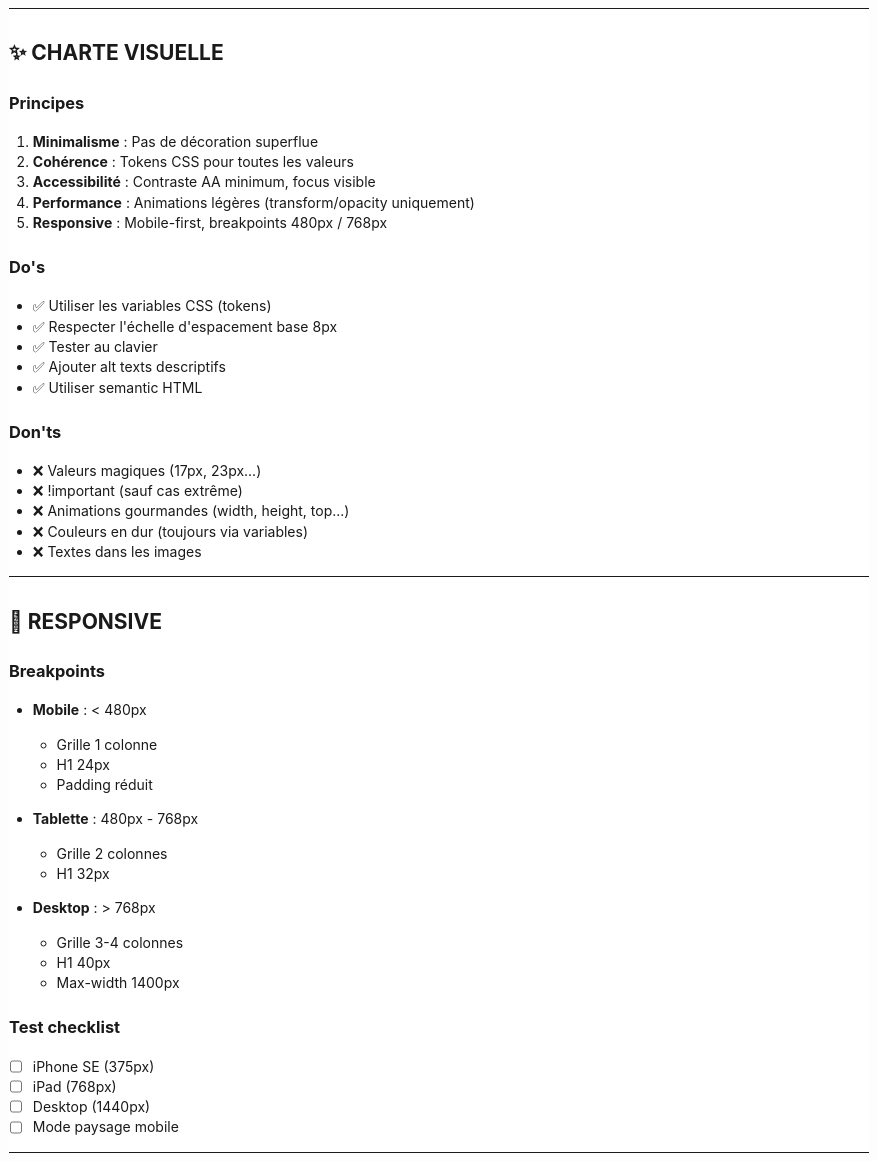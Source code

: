 
---

## ✨ **CHARTE VISUELLE**

### Principes
1. **Minimalisme** : Pas de décoration superflue
2. **Cohérence** : Tokens CSS pour toutes les valeurs
3. **Accessibilité** : Contraste AA minimum, focus visible
4. **Performance** : Animations légères (transform/opacity uniquement)
5. **Responsive** : Mobile-first, breakpoints 480px / 768px

### Do's
- ✅ Utiliser les variables CSS (tokens)
- ✅ Respecter l'échelle d'espacement base 8px
- ✅ Tester au clavier
- ✅ Ajouter alt texts descriptifs
- ✅ Utiliser semantic HTML

### Don'ts
- ❌ Valeurs magiques (17px, 23px...)
- ❌ !important (sauf cas extrême)
- ❌ Animations gourmandes (width, height, top...)
- ❌ Couleurs en dur (toujours via variables)
- ❌ Textes dans les images

---

## 📱 **RESPONSIVE**

### Breakpoints
- **Mobile** : < 480px
  - Grille 1 colonne
  - H1 24px
  - Padding réduit

- **Tablette** : 480px - 768px
  - Grille 2 colonnes
  - H1 32px
  
- **Desktop** : > 768px
  - Grille 3-4 colonnes
  - H1 40px
  - Max-width 1400px

### Test checklist
- [ ] iPhone SE (375px)
- [ ] iPad (768px)
- [ ] Desktop (1440px)
- [ ] Mode paysage mobile

---